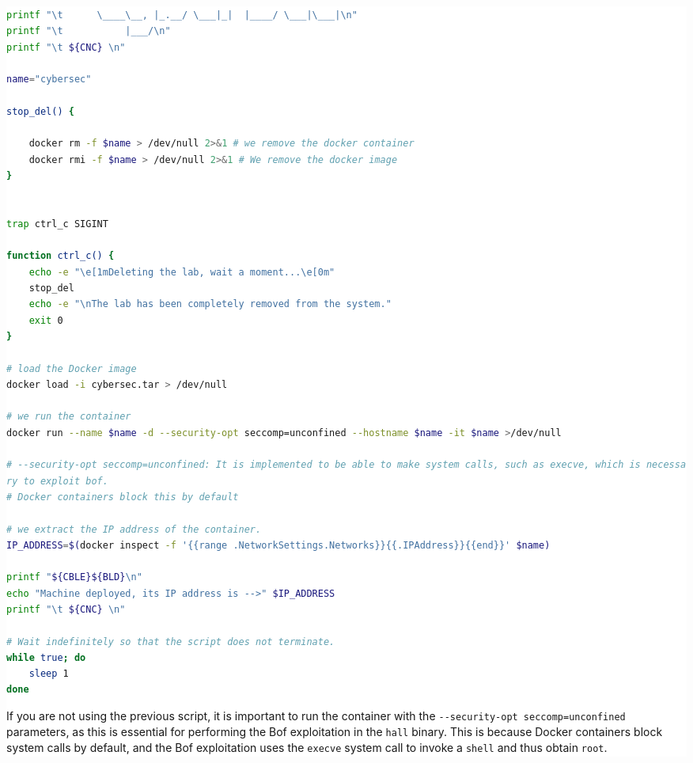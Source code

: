 ```bash
printf "\t      \____\__, |_.__/ \___|_|  |____/ \___|\___|\n"
printf "\t           |___/\n"
printf "\t ${CNC} \n"

name="cybersec"

stop_del() {

    docker rm -f $name > /dev/null 2>&1 # we remove the docker container
    docker rmi -f $name > /dev/null 2>&1 # We remove the docker image
}


trap ctrl_c SIGINT

function ctrl_c() {
    echo -e "\e[1mDeleting the lab, wait a moment...\e[0m"
    stop_del
    echo -e "\nThe lab has been completely removed from the system."
    exit 0
}

# load the Docker image
docker load -i cybersec.tar > /dev/null

# we run the container
docker run --name $name -d --security-opt seccomp=unconfined --hostname $name -it $name >/dev/null

# --security-opt seccomp=unconfined: It is implemented to be able to make system calls, such as execve, which is necessary to exploit bof.
# Docker containers block this by default

# we extract the IP address of the container.
IP_ADDRESS=$(docker inspect -f '{{range .NetworkSettings.Networks}}{{.IPAddress}}{{end}}' $name)

printf "${CBLE}${BLD}\n"
echo "Machine deployed, its IP address is -->" $IP_ADDRESS
printf "\t ${CNC} \n"

# Wait indefinitely so that the script does not terminate.
while true; do
    sleep 1
done
```
If you are not using the previous script, it is important to run the container with the `--security-opt seccomp=unconfined` parameters, as this is essential for performing the Bof exploitation in the `hall` binary. This is because Docker containers block system calls by default, and the Bof exploitation uses the `execve` system call to invoke a `shell` and thus obtain `root`.



